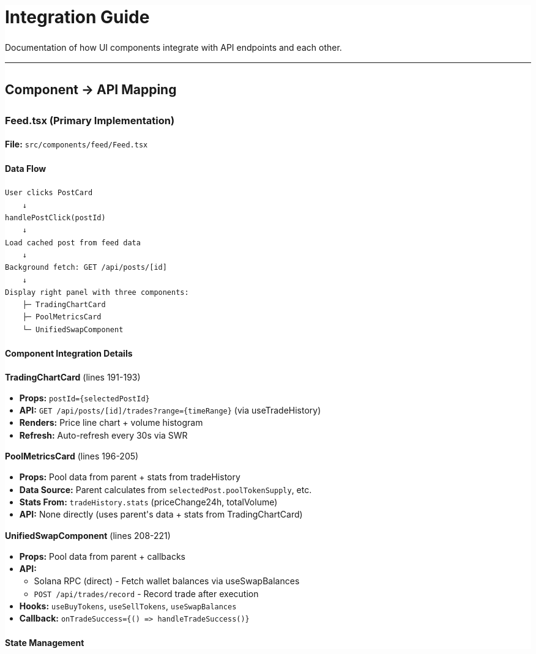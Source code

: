 # Integration Guide

Documentation of how UI components integrate with API endpoints and each other.

---

## Component → API Mapping

### Feed.tsx (Primary Implementation)

**File:** `src/components/feed/Feed.tsx`

#### Data Flow

```
User clicks PostCard
    ↓
handlePostClick(postId)
    ↓
Load cached post from feed data
    ↓
Background fetch: GET /api/posts/[id]
    ↓
Display right panel with three components:
    ├─ TradingChartCard
    ├─ PoolMetricsCard
    └─ UnifiedSwapComponent
```

#### Component Integration Details

**TradingChartCard** (lines 191-193)
- **Props:** `postId={selectedPostId}`
- **API:** `GET /api/posts/[id]/trades?range={timeRange}` (via useTradeHistory)
- **Renders:** Price line chart + volume histogram
- **Refresh:** Auto-refresh every 30s via SWR

**PoolMetricsCard** (lines 196-205)
- **Props:** Pool data from parent + stats from tradeHistory
- **Data Source:** Parent calculates from `selectedPost.poolTokenSupply`, etc.
- **Stats From:** `tradeHistory.stats` (priceChange24h, totalVolume)
- **API:** None directly (uses parent's data + stats from TradingChartCard)

**UnifiedSwapComponent** (lines 208-221)
- **Props:** Pool data from parent + callbacks
- **API:**
  - Solana RPC (direct) - Fetch wallet balances via useSwapBalances
  - `POST /api/trades/record` - Record trade after execution
- **Hooks:** `useBuyTokens`, `useSellTokens`, `useSwapBalances`
- **Callback:** `onTradeSuccess={() => handleTradeSuccess()}`

#### State Management
